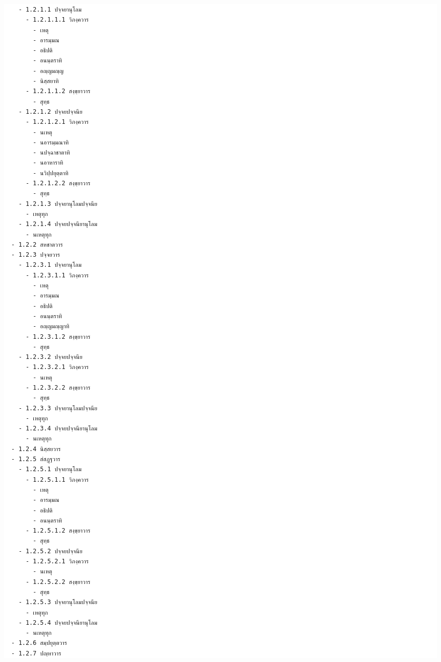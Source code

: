         - 1.2.1.1 ปจฺจยานุโลม
          - 1.2.1.1.1 วิภงฺควาร
            - เหตุ
            - อารมฺมณ
            - อธิปติ
            - อนนฺตราทิ
            - อญฺญมญฺญ
            - นิสฺสยาทิ
          - 1.2.1.1.2 สงฺขฺยาวาร
            - สุทฺธ
        - 1.2.1.2 ปจฺจยปจฺจนีย
          - 1.2.1.2.1 วิภงฺควาร
            - นเหตุ
            - นอารมฺมณาทิ
            - นปจฺฉาชาตาทิ
            - นอาหาราทิ
            - นวิปฺปยุตฺตาทิ
          - 1.2.1.2.2 สงฺขฺยาวาร
            - สุทฺธ
        - 1.2.1.3 ปจฺจยานุโลมปจฺจนีย
          - เหตุทุก
        - 1.2.1.4 ปจฺจยปจฺจนียานุโลม
          - นเหตุทุก
      - 1.2.2 สหชาตวาร
      - 1.2.3 ปจฺจยวาร
        - 1.2.3.1 ปจฺจยานุโลม
          - 1.2.3.1.1 วิภงฺควาร
            - เหตุ
            - อารมฺมณ
            - อธิปติ
            - อนนฺตราทิ
            - อญฺญมญฺญาทิ
          - 1.2.3.1.2 สงฺขฺยาวาร
            - สุทฺธ
        - 1.2.3.2 ปจฺจยปจฺจนีย
          - 1.2.3.2.1 วิภงฺควาร
            - นเหตุ
          - 1.2.3.2.2 สงฺขฺยาวาร
            - สุทฺธ
        - 1.2.3.3 ปจฺจยานุโลมปจฺจนีย
          - เหตุทุก
        - 1.2.3.4 ปจฺจยปจฺจนียานุโลม
          - นเหตุทุก
      - 1.2.4 นิสฺสยวาร
      - 1.2.5 สํสฏฺฐวาร
        - 1.2.5.1 ปจฺจยานุโลม
          - 1.2.5.1.1 วิภงฺควาร
            - เหตุ
            - อารมฺมณ
            - อธิปติ
            - อนนฺตราทิ
          - 1.2.5.1.2 สงฺขฺยาวาร
            - สุทฺธ
        - 1.2.5.2 ปจฺจยปจฺจนีย
          - 1.2.5.2.1 วิภงฺควาร
            - นเหตุ
          - 1.2.5.2.2 สงฺขฺยาวาร
            - สุทฺธ
        - 1.2.5.3 ปจฺจยานุโลมปจฺจนีย
          - เหตุทุก
        - 1.2.5.4 ปจฺจยปจฺจนียานุโลม
          - นเหตุทุก
      - 1.2.6 สมฺปยุตฺตวาร
      - 1.2.7 ปญฺหาวาร